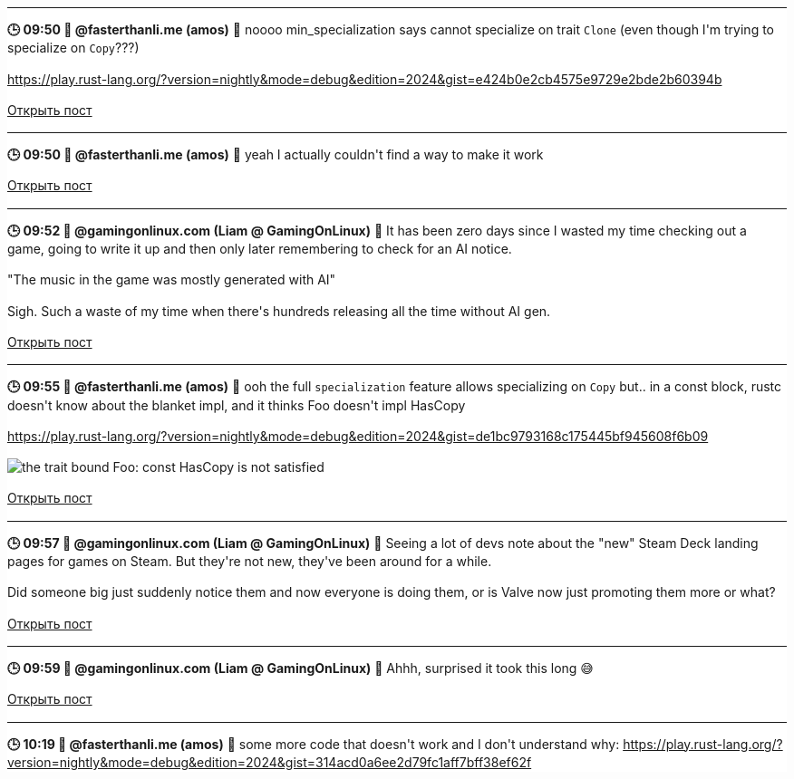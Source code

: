 ----
**🕒 09:50 👤 @fasterthanli.me (amos)**
💬 noooo min_specialization says cannot specialize on trait `Clone` (even though I'm trying to specialize on `Copy`???)

https://play.rust-lang.org/?version=nightly&mode=debug&edition=2024&gist=e424b0e2cb4575e9729e2bde2b60394b

[Открыть пост](https://bsky.app/profile/fasterthanli.me/post/3m3p2kcr4os2h)

----
**🕒 09:50 👤 @fasterthanli.me (amos)**
💬 yeah I actually couldn't find a way to make it work

[Открыть пост](https://bsky.app/profile/fasterthanli.me/post/3m3p2l7xh4s2h)

----
**🕒 09:52 👤 @gamingonlinux.com (Liam @ GamingOnLinux)**
💬 It has been zero days since I wasted my time checking out a game, going to write it up and then only later remembering to check for an AI notice.

"The music in the game was mostly generated with AI"

Sigh. Such a waste of my time when there's hundreds releasing all the time without AI gen.

[Открыть пост](https://bsky.app/profile/gamingonlinux.com/post/3m3p2p2agx22w)

----
**🕒 09:55 👤 @fasterthanli.me (amos)**
💬 ooh the full `specialization` feature allows specializing on `Copy` but.. in a const block, rustc doesn't know about the blanket impl, and it thinks Foo doesn't impl HasCopy

https://play.rust-lang.org/?version=nightly&mode=debug&edition=2024&gist=de1bc9793168c175445bf945608f6b09

![the trait bound `Foo: const HasCopy` is not satisfied](https://cdn.bsky.app/img/feed_fullsize/plain/did:plc:dqrcz4py2hrv4lzcs6ygoagj/bafkreihz4hdmyzpl7zzonwvwqpeljhv4zjydrbzkt53pqpcueqkmmj3zoq@jpeg)

[Открыть пост](https://bsky.app/profile/fasterthanli.me/post/3m3p2u2mijs2h)

----
**🕒 09:57 👤 @gamingonlinux.com (Liam @ GamingOnLinux)**
💬 Seeing a lot of devs note about the "new" Steam Deck landing pages for games on Steam. But they're not new, they've been around for a while.

Did someone big just suddenly notice them and now everyone is doing them, or is Valve now just promoting them more or what?

[Открыть пост](https://bsky.app/profile/gamingonlinux.com/post/3m3p2xnx26s2w)

----
**🕒 09:59 👤 @gamingonlinux.com (Liam @ GamingOnLinux)**
💬 Ahhh, surprised it took this long 😅

[Открыть пост](https://bsky.app/profile/gamingonlinux.com/post/3m3p32zfras2w)

----
**🕒 10:19 👤 @fasterthanli.me (amos)**
💬 some more code that doesn't work and I don't understand why: https://play.rust-lang.org/?version=nightly&mode=debug&edition=2024&gist=314acd0a6ee2d79fc1aff7bff38ef62f

